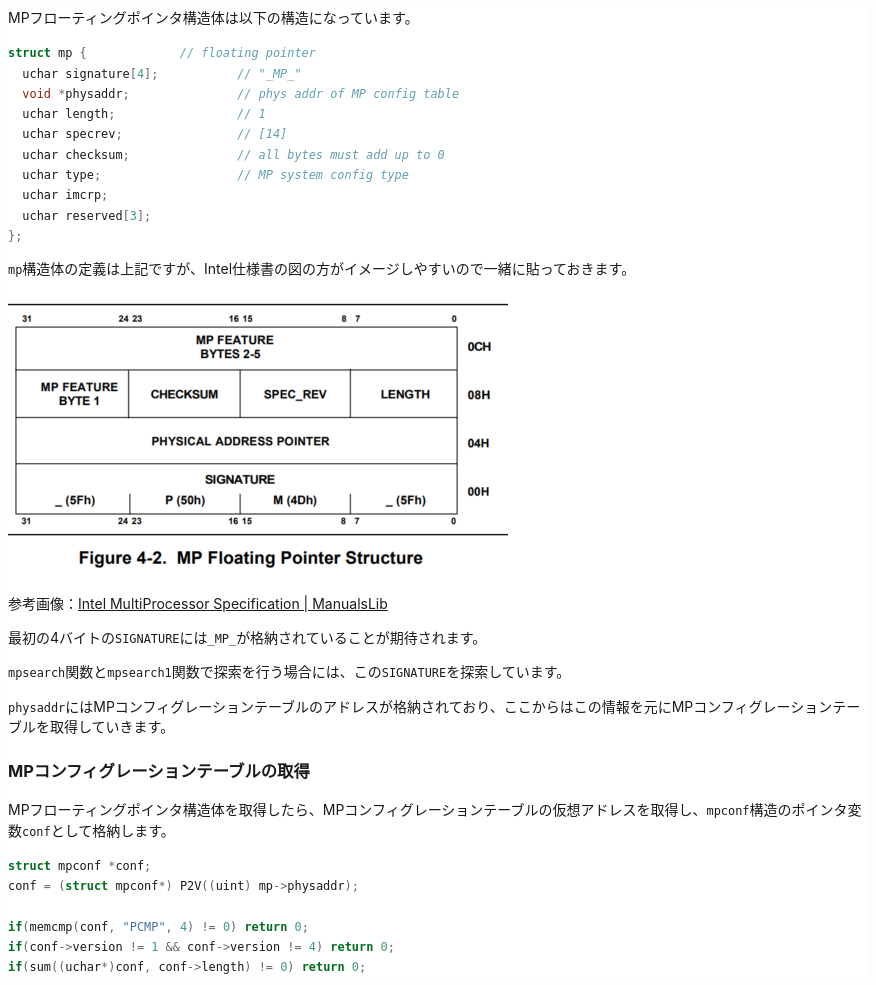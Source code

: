MPフローティングポインタ構造体は以下の構造になっています。

``` c
struct mp {             // floating pointer
  uchar signature[4];           // "_MP_"
  void *physaddr;               // phys addr of MP config table
  uchar length;                 // 1
  uchar specrev;                // [14]
  uchar checksum;               // all bytes must add up to 0
  uchar type;                   // MP system config type
  uchar imcrp;
  uchar reserved[3];
};
```

`mp`構造体の定義は上記ですが、Intel仕様書の図の方がイメージしやすいので一緒に貼っておきます。

![2022/01/image-30.png](../../static/media/2022-01-31-unix-xv6-006-kernel-main-03/image-30.png)

参考画像：[Intel MultiProcessor Specification  | ManualsLib](https://www.manualslib.com/manual/77733/Intel-Multiprocessor.html)

最初の4バイトの`SIGNATURE`には`_MP_`が格納されていることが期待されます。

`mpsearch`関数と`mpsearch1`関数で探索を行う場合には、この`SIGNATURE`を探索しています。

`physaddr`にはMPコンフィグレーションテーブルのアドレスが格納されており、ここからはこの情報を元にMPコンフィグレーションテーブルを取得していきます。

### MPコンフィグレーションテーブルの取得

MPフローティングポインタ構造体を取得したら、MPコンフィグレーションテーブルの仮想アドレスを取得し、`mpconf`構造のポインタ変数`conf`として格納します。

``` c
struct mpconf *conf;
conf = (struct mpconf*) P2V((uint) mp->physaddr);

if(memcmp(conf, "PCMP", 4) != 0) return 0;
if(conf->version != 1 && conf->version != 4) return 0;
if(sum((uchar*)conf, conf->length) != 0) return 0;
```
